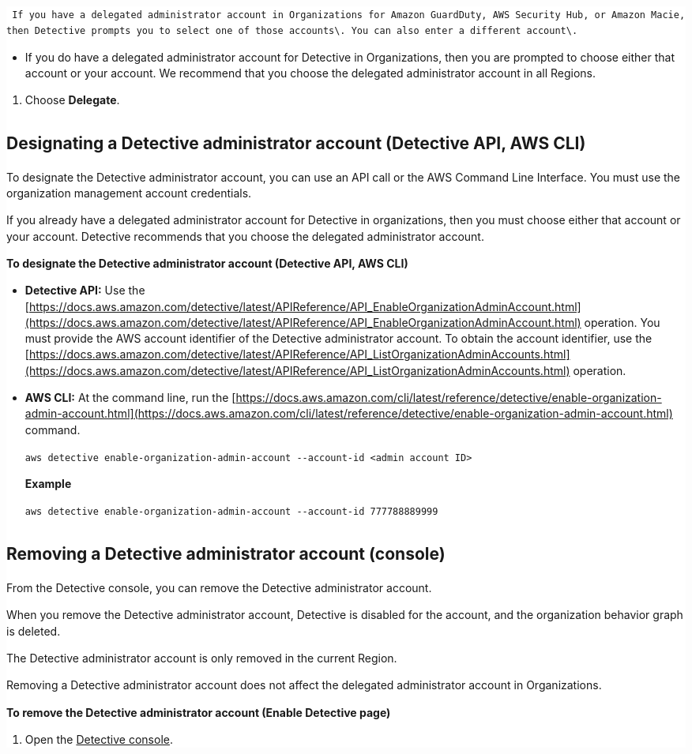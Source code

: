      If you have a delegated administrator account in Organizations for Amazon GuardDuty, AWS Security Hub, or Amazon Macie, then Detective prompts you to select one of those accounts\. You can also enter a different account\.
   + If you do have a delegated administrator account for Detective in Organizations, then you are prompted to choose either that account or your account\. We recommend that you choose the delegated administrator account in all Regions\.

1. Choose **Delegate**\.

## Designating a Detective administrator account \(Detective API, AWS CLI\)<a name="accounts-designate-admin-api"></a>

To designate the Detective administrator account, you can use an API call or the AWS Command Line Interface\. You must use the organization management account credentials\.

If you already have a delegated administrator account for Detective in organizations, then you must choose either that account or your account\. Detective recommends that you choose the delegated administrator account\.

**To designate the Detective administrator account \(Detective API, AWS CLI\)**
+ **Detective API:** Use the [https://docs.aws.amazon.com/detective/latest/APIReference/API_EnableOrganizationAdminAccount.html](https://docs.aws.amazon.com/detective/latest/APIReference/API_EnableOrganizationAdminAccount.html) operation\. You must provide the AWS account identifier of the Detective administrator account\. To obtain the account identifier, use the [https://docs.aws.amazon.com/detective/latest/APIReference/API_ListOrganizationAdminAccounts.html](https://docs.aws.amazon.com/detective/latest/APIReference/API_ListOrganizationAdminAccounts.html) operation\.
+ **AWS CLI:** At the command line, run the [https://docs.aws.amazon.com/cli/latest/reference/detective/enable-organization-admin-account.html](https://docs.aws.amazon.com/cli/latest/reference/detective/enable-organization-admin-account.html) command\.

  ```
  aws detective enable-organization-admin-account --account-id <admin account ID>
  ```

  **Example**

  ```
  aws detective enable-organization-admin-account --account-id 777788889999
  ```

## Removing a Detective administrator account \(console\)<a name="accounts-admin-remove-console"></a>

From the Detective console, you can remove the Detective administrator account\.

When you remove the Detective administrator account, Detective is disabled for the account, and the organization behavior graph is deleted\.

The Detective administrator account is only removed in the current Region\.

Removing a Detective administrator account does not affect the delegated administrator account in Organizations\.

**To remove the Detective administrator account \(**Enable Detective** page\)**

1. Open the [Detective console](https://console.aws.amazon.com/detective/)\.
